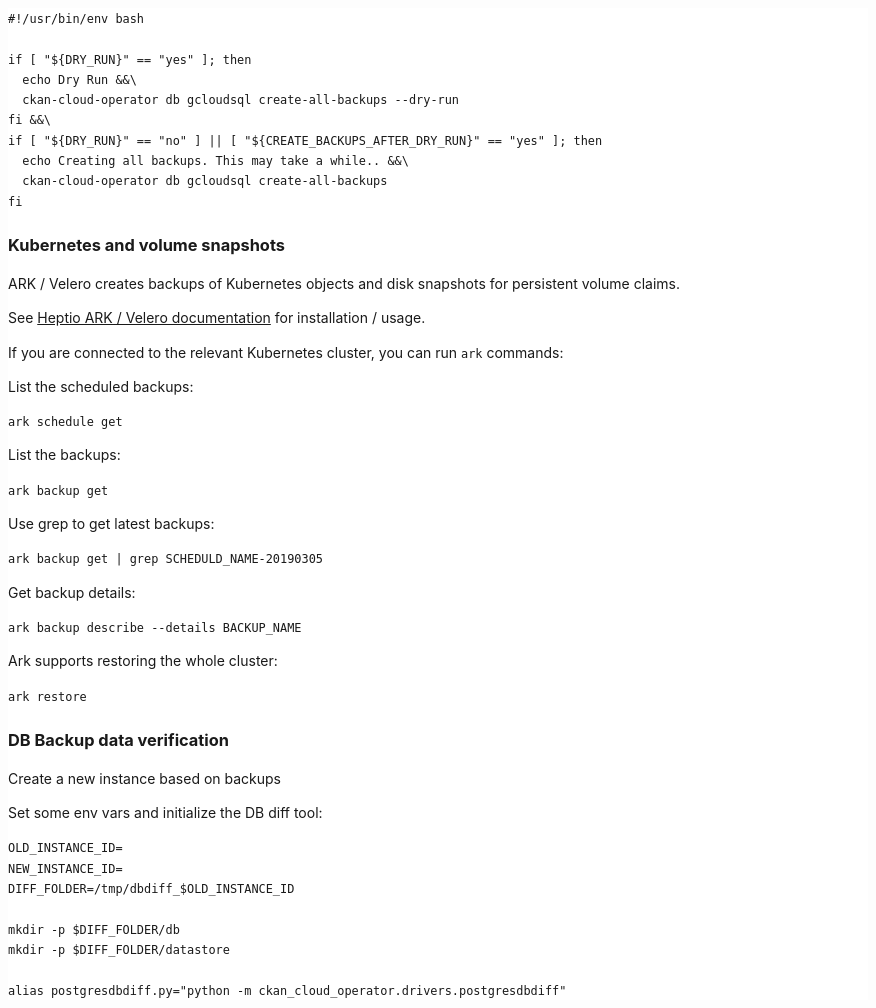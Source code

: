 ```
#!/usr/bin/env bash

if [ "${DRY_RUN}" == "yes" ]; then
  echo Dry Run &&\
  ckan-cloud-operator db gcloudsql create-all-backups --dry-run
fi &&\
if [ "${DRY_RUN}" == "no" ] || [ "${CREATE_BACKUPS_AFTER_DRY_RUN}" == "yes" ]; then
  echo Creating all backups. This may take a while.. &&\
  ckan-cloud-operator db gcloudsql create-all-backups
fi
```


### Kubernetes and volume snapshots

ARK / Velero creates backups of Kubernetes objects and disk snapshots for persistent volume claims.

See [Heptio ARK / Velero documentation](https://heptio.github.io/velero/v0.11.0/) for installation / usage.

If you are connected to the relevant Kubernetes cluster, you can run `ark` commands:

List the scheduled backups:

```
ark schedule get
```

List the backups:

```
ark backup get
```

Use grep to get latest backups:

```
ark backup get | grep SCHEDULD_NAME-20190305
```

Get backup details:

```
ark backup describe --details BACKUP_NAME
```

Ark supports restoring the whole cluster:

```
ark restore
```


### DB Backup data verification

Create a new instance based on backups

Set some env vars and initialize the DB diff tool:

```
OLD_INSTANCE_ID=
NEW_INSTANCE_ID=
DIFF_FOLDER=/tmp/dbdiff_$OLD_INSTANCE_ID

mkdir -p $DIFF_FOLDER/db
mkdir -p $DIFF_FOLDER/datastore

alias postgresdbdiff.py="python -m ckan_cloud_operator.drivers.postgresdbdiff"
```
